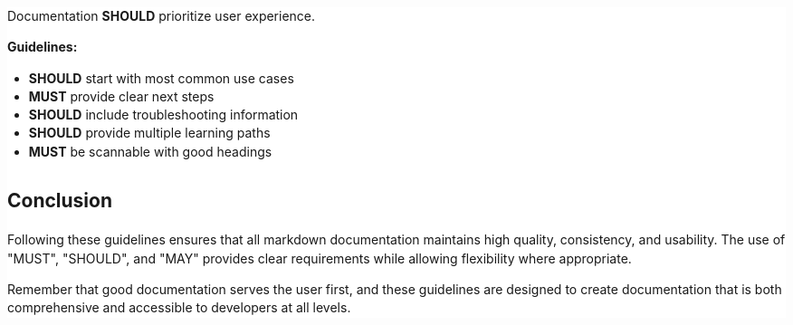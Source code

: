 Documentation **SHOULD** prioritize user experience.

**Guidelines:**

 - **SHOULD** start with most common use cases
 - **MUST** provide clear next steps
 - **SHOULD** include troubleshooting information
 - **SHOULD** provide multiple learning paths
 - **MUST** be scannable with good headings

## Conclusion

Following these guidelines ensures that all markdown documentation maintains high quality, consistency, and usability. The use of "MUST", "SHOULD", and "MAY" provides clear requirements while allowing flexibility where appropriate.

Remember that good documentation serves the user first, and these guidelines are designed to create documentation that is both comprehensive and accessible to developers at all levels.